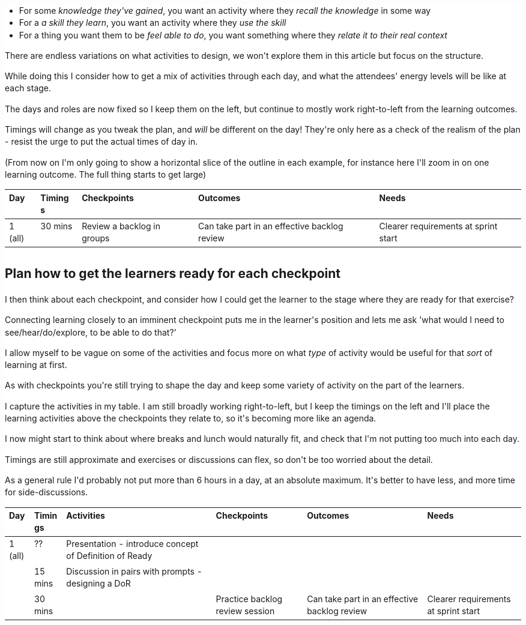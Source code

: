 * For some _knowledge they've gained_, you want an activity where they _recall the knowledge_ in some way
* For a _a skill they learn_, you want an activity where they _use the skill_
* For a thing you want them to be _feel able to do_, you want something where they _relate it to their real context_

There are endless variations on what activities to design, we won't explore them in this article but focus on the structure.

While doing this I consider how to get a mix of activities through each day, and what the attendees' energy levels will be like at each stage.

The days and roles are now fixed so I keep them on the left, but continue to mostly work right-to-left from the learning outcomes.

Timings will change as you tweak the plan, and _will_ be different on the day!  They're only here as a check of the realism of the plan - resist the urge to put the actual times of day in.

(From now on I'm only going to show a horizontal slice of the outline in each example, for instance here I'll zoom in on one learning outcome. The full thing starts to get large)

| Day | Timings | Checkpoints | Outcomes | Needs |
|:------|:------|:------|:------|:------|
| 1 (all) |  30 mins  |  Review a backlog in groups |Can take part in an effective backlog review | Clearer requirements at sprint start |


## Plan how to get the learners ready for each checkpoint

I then think about each checkpoint, and consider how I could get the learner to the stage where they are ready for that exercise?

Connecting learning closely to an imminent checkpoint puts me in the learner's position and lets me ask 'what would I need to see/hear/do/explore, to be able to do that?'

I allow myself to be vague on some of the activities and focus more on what _type_ of activity would be useful for that _sort_ of learning at first.

As with checkpoints you're still trying to shape the day and keep some variety of activity on the part of the learners.

I capture the activities in my table. I am still broadly working right-to-left, but I keep the timings on the left and I'll place the learning activities above the checkpoints they relate to, so it's becoming more like an agenda.

I now might start to think about where breaks and lunch would naturally fit, and check that I'm not putting too much into each day.

Timings are still approximate and exercises or discussions can flex, so don't be too worried about the detail.

As a general rule I'd probably not put more than 6 hours in a day, at an absolute maximum. It's better to have less, and more time for side-discussions.

| Day |  Timings | Activities | Checkpoints | Outcomes | Needs |
|:------|:------|:------|:------|:------|:------|
| 1 (all) |  ??  | Presentation - introduce concept of Definition of Ready |   |  |  |
|  |  15 mins  |  Discussion in pairs with prompts - designing a DoR | |  |  |
|  |  30 mins  | | Practice backlog review session | Can take part in an effective backlog review | Clearer requirements at sprint start |

